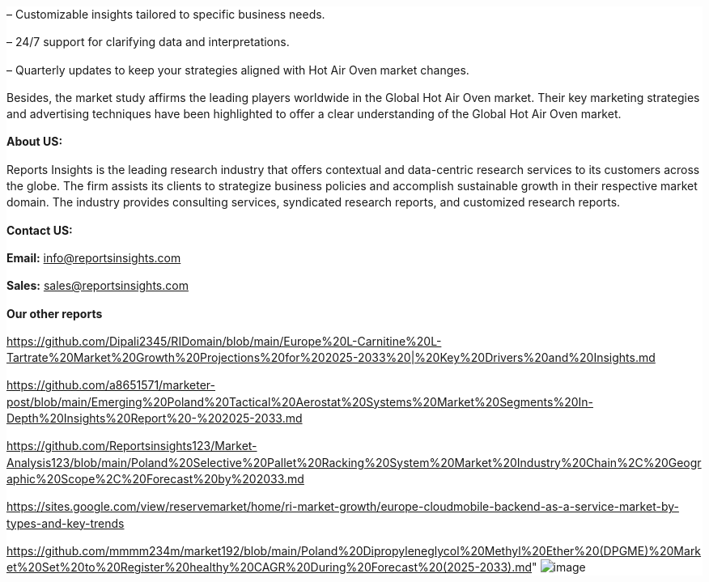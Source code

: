 – Customizable insights tailored to specific business needs.

– 24/7 support for clarifying data and interpretations.

– Quarterly updates to keep your strategies aligned with Hot Air Oven market changes.

Besides, the market study affirms the leading players worldwide in the Global Hot Air Oven market. Their key marketing strategies and advertising techniques have been highlighted to offer a clear understanding of the Global Hot Air Oven market.

<strong><strong>About US</strong>:</strong>

Reports Insights is the leading research industry that offers contextual and data-centric research services to its customers across the globe. The firm assists its clients to strategize business policies and accomplish sustainable growth in their respective market domain. The industry provides consulting services, syndicated research reports, and customized research reports.

<strong>Contact US:</strong>

<p class=><b>Email:</b> <a href=mailto:info@reportsinsights.com>info@reportsinsights.com</a></p>
<p class=><b>Sales:</b> <a href=mailto:sales@reportsinsights.com>sales@reportsinsights.com</a></p>

<strong>Our other reports</strong>

<a href=https://github.com/Dipali2345/RIDomain/blob/main/Europe%20L-Carnitine%20L-Tartrate%20Market%20Growth%20Projections%20for%202025-2033%20|%20Key%20Drivers%20and%20Insights.md>https://github.com/Dipali2345/RIDomain/blob/main/Europe%20L-Carnitine%20L-Tartrate%20Market%20Growth%20Projections%20for%202025-2033%20|%20Key%20Drivers%20and%20Insights.md</a>

<a href=https://github.com/a8651571/marketer-post/blob/main/Emerging%20Poland%20Tactical%20Aerostat%20Systems%20Market%20Segments%20In-Depth%20Insights%20Report%20-%202025-2033.md>https://github.com/a8651571/marketer-post/blob/main/Emerging%20Poland%20Tactical%20Aerostat%20Systems%20Market%20Segments%20In-Depth%20Insights%20Report%20-%202025-2033.md</a>

<a href=https://github.com/Reportsinsights123/Market-Analysis123/blob/main/Poland%20Selective%20Pallet%20Racking%20System%20Market%20Industry%20Chain%2C%20Geographic%20Scope%2C%20Forecast%20by%202033.md>https://github.com/Reportsinsights123/Market-Analysis123/blob/main/Poland%20Selective%20Pallet%20Racking%20System%20Market%20Industry%20Chain%2C%20Geographic%20Scope%2C%20Forecast%20by%202033.md</a>

<a href=https://sites.google.com/view/reservemarket/home/ri-market-growth/europe-cloudmobile-backend-as-a-service-market-by-types-and-key-trends>https://sites.google.com/view/reservemarket/home/ri-market-growth/europe-cloudmobile-backend-as-a-service-market-by-types-and-key-trends</a>

<a href=https://github.com/mmmm234m/market192/blob/main/Poland%20Dipropyleneglycol%20Methyl%20Ether%20(DPGME)%20Market%20Set%20to%20Register%20healthy%20CAGR%20During%20Forecast%20(2025-2033).md>https://github.com/mmmm234m/market192/blob/main/Poland%20Dipropyleneglycol%20Methyl%20Ether%20(DPGME)%20Market%20Set%20to%20Register%20healthy%20CAGR%20During%20Forecast%20(2025-2033).md</a>"
![image](https://github.com/user-attachments/assets/71ca6aab-ef30-44c2-a1af-c4987685df6b)
